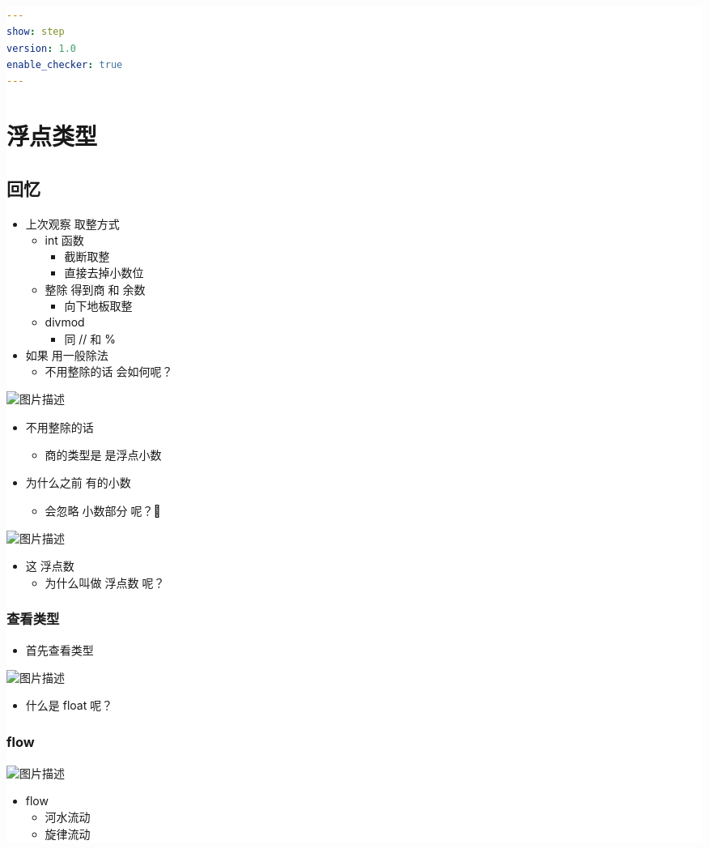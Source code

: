 ```yaml
---
show: step
version: 1.0
enable_checker: true
---
```


# 浮点类型

## 回忆
- 上次观察 取整方式
	- int 函数 
		- 截断取整
		- 直接去掉小数位
	- 整除 得到商 和 余数
		- 向下地板取整
	- divmod
		- 同 // 和 %
- 如果 用一般除法
	- 不用整除的话 会如何呢？

![图片描述](https://doc.shiyanlou.com/courses/uid1190679-20221203-1670073626312)

- 不用整除的话
	- 商的类型是 是浮点小数

- 为什么之前 有的小数
	- 会忽略 小数部分 呢？🤪

![图片描述](https://doc.shiyanlou.com/courses/uid1190679-20211030-1635580692141)

- 这 浮点数
	- 为什么叫做 浮点数 呢？

### 查看类型

- 首先查看类型

![图片描述](https://doc.shiyanlou.com/courses/uid1190679-20231005-1696512784556)

- 什么是 float 呢？

### flow

![图片描述](https://doc.shiyanlou.com/courses/uid1190679-20231006-1696557592606)

- flow
	- 河水流动
	- 旋律流动
